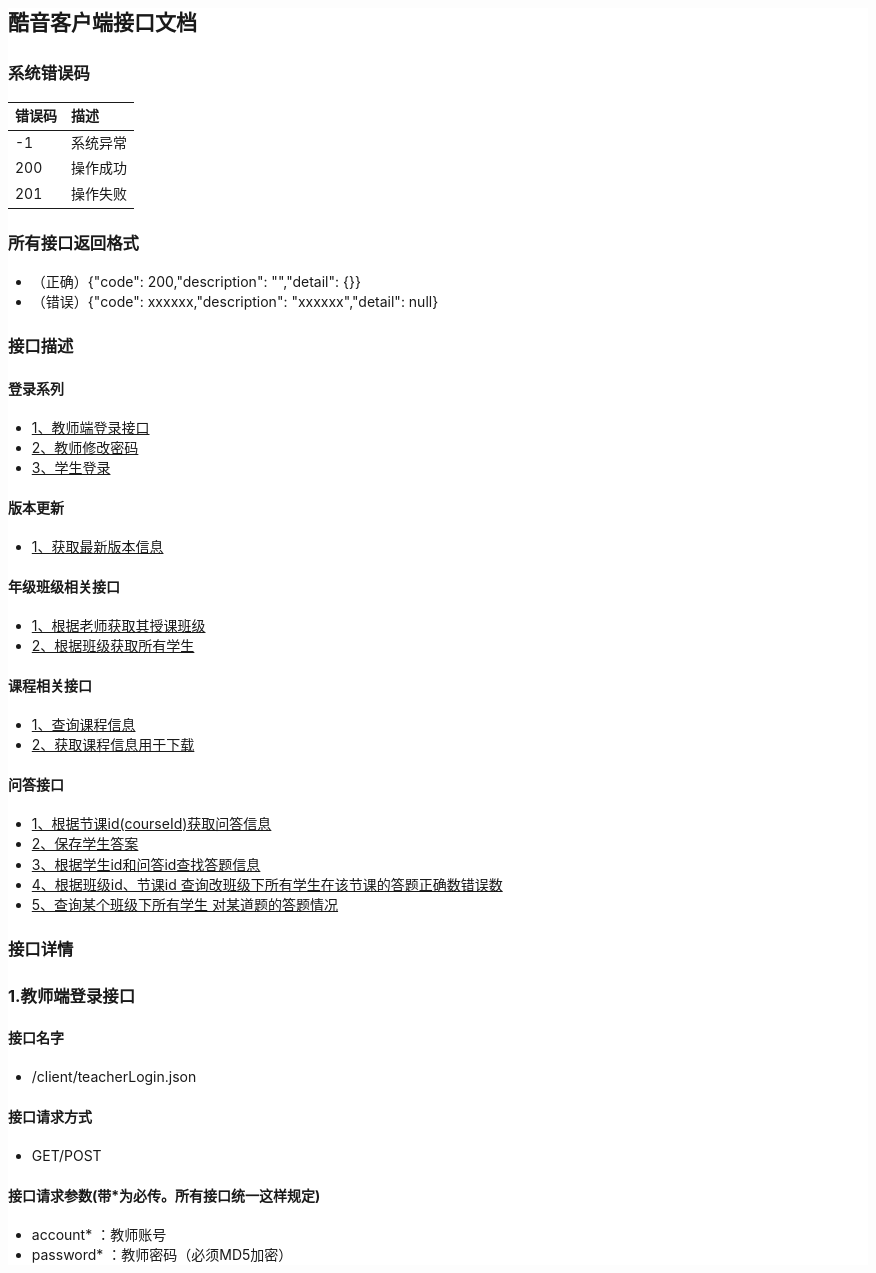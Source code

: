 
## 酷音客户端接口文档

### 系统错误码
|错误码 | 描述 |
:--------|:-------|
-1 | 系统异常|
200 | 操作成功|
201 | 操作失败|

### 所有接口返回格式
* （正确）{"code": 200,"description": "","detail": {}}
* （错误）{"code": xxxxxx,"description": "xxxxxx","detail": null}

### 接口描述
#### 登录系列
* [1、教师端登录接口](#1) 
* [2、教师修改密码](#2)
* [3、学生登录](#4)
#### 版本更新
* [1、获取最新版本信息](#3)
#### 年级班级相关接口
* [1、根据老师获取其授课班级](#5)
* [2、根据班级获取所有学生](#6)
#### 课程相关接口
* [1、查询课程信息](#7)
* [2、获取课程信息用于下载](#8)

#### 问答接口
* [1、根据节课id(courseId)获取问答信息](#9)
* [2、保存学生答案](#10)
* [3、根据学生id和问答id查找答题信息](#11)
* [4、根据班级id、节课id 查询改班级下所有学生在该节课的答题正确数错误数](#12)
* [5、查询某个班级下所有学生 对某道题的答题情况](#13)



### 接口详情

<h3 id="1">1.教师端登录接口</h3>

#### 接口名字
* /client/teacherLogin.json

#### 接口请求方式
* GET/POST

#### 接口请求参数(带*为必传。所有接口统一这样规定)
* account* ：教师账号
* password* ：教师密码（必须MD5加密）
